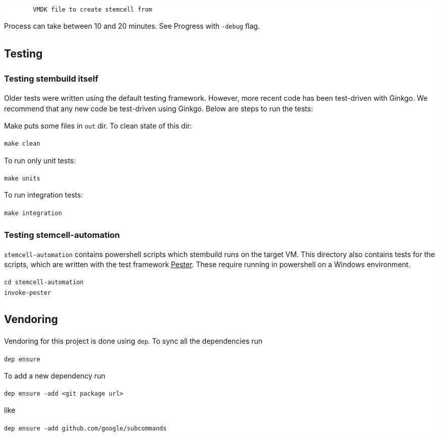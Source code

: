 ```
    	VMDK file to create stemcell from

```

Process can take between 10 and 20 minutes. See Progress with `-debug` flag.

## Testing

### Testing stembuild itself

Older tests were written using the default testing framework.  However, more recent code
has been test-driven with Ginkgo.  We recommend that any new code be test-driven using Ginkgo.
Below are steps to run the tests:

Make puts some files in `out` dir. To clean state of this dir:
```
make clean
```
To run only unit tests:
```
make units
```
To run integration tests:
```
make integration
```

### Testing stemcell-automation

`stemcell-automation` contains powershell scripts which stembuild runs on the target VM. This directory also contains tests
for the scripts, which are written with the test framework [Pester](https://pester.dev/). These require running in powershell on a Windows environment.

```
cd stemcell-automation
invoke-pester
```

## Vendoring

Vendoring for this project is done using `dep`. 
To sync all the dependencies run
```
dep ensure
```

To add a new dependency run 
```
dep ensure -add <git package url>
```
like 
```
dep ensure -add github.com/google/subcommands
```
